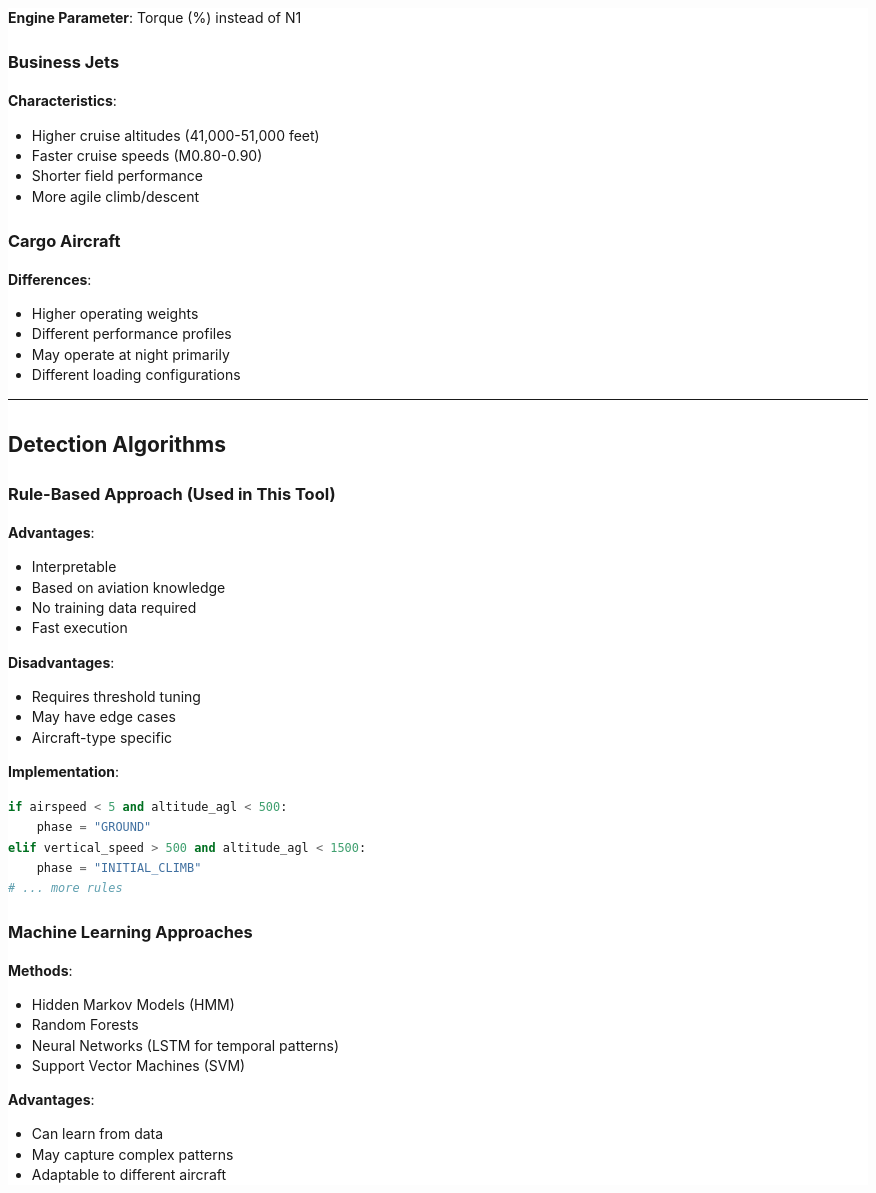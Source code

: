 **Engine Parameter**: Torque (%) instead of N1

### Business Jets

**Characteristics**:
- Higher cruise altitudes (41,000-51,000 feet)
- Faster cruise speeds (M0.80-0.90)
- Shorter field performance
- More agile climb/descent

### Cargo Aircraft

**Differences**:
- Higher operating weights
- Different performance profiles
- May operate at night primarily
- Different loading configurations

---

## Detection Algorithms

### Rule-Based Approach (Used in This Tool)

**Advantages**:
- Interpretable
- Based on aviation knowledge
- No training data required
- Fast execution

**Disadvantages**:
- Requires threshold tuning
- May have edge cases
- Aircraft-type specific

**Implementation**:
```python
if airspeed < 5 and altitude_agl < 500:
    phase = "GROUND"
elif vertical_speed > 500 and altitude_agl < 1500:
    phase = "INITIAL_CLIMB"
# ... more rules
```

### Machine Learning Approaches

**Methods**:
- Hidden Markov Models (HMM)
- Random Forests
- Neural Networks (LSTM for temporal patterns)
- Support Vector Machines (SVM)

**Advantages**:
- Can learn from data
- May capture complex patterns
- Adaptable to different aircraft
